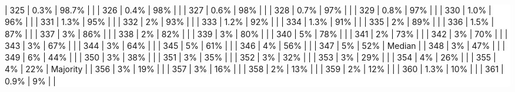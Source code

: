 | 325 | 0.3% | 98.7% |  |
| 326 | 0.4% | 98% |  |
| 327 | 0.6% | 98% |  |
| 328 | 0.7% | 97% |  |
| 329 | 0.8% | 97% |  |
| 330 | 1.0% | 96% |  |
| 331 | 1.3% | 95% |  |
| 332 | 2% | 93% |  |
| 333 | 1.2% | 92% |  |
| 334 | 1.3% | 91% |  |
| 335 | 2% | 89% |  |
| 336 | 1.5% | 87% |  |
| 337 | 3% | 86% |  |
| 338 | 2% | 82% |  |
| 339 | 3% | 80% |  |
| 340 | 5% | 78% |  |
| 341 | 2% | 73% |  |
| 342 | 3% | 70% |  |
| 343 | 3% | 67% |  |
| 344 | 3% | 64% |  |
| 345 | 5% | 61% |  |
| 346 | 4% | 56% |  |
| 347 | 5% | 52% | Median |
| 348 | 3% | 47% |  |
| 349 | 6% | 44% |  |
| 350 | 3% | 38% |  |
| 351 | 3% | 35% |  |
| 352 | 3% | 32% |  |
| 353 | 3% | 29% |  |
| 354 | 4% | 26% |  |
| 355 | 4% | 22% | Majority |
| 356 | 3% | 19% |  |
| 357 | 3% | 16% |  |
| 358 | 2% | 13% |  |
| 359 | 2% | 12% |  |
| 360 | 1.3% | 10% |  |
| 361 | 0.9% | 9% |  |